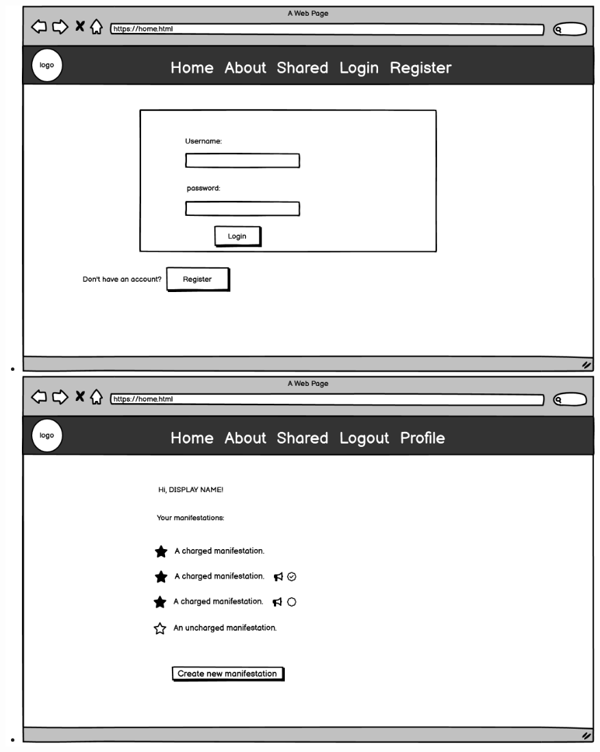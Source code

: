  - ![Desktop Home Wireframe](static/manifest/images/desktop-home.png)
 - ![Desktop Logged-in Home Wireframe](static/manifest/images/desktop-home-logged-in.png)